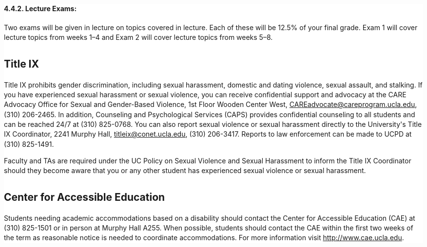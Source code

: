 #### 4.4.2. Lecture Exams:

Two exams will be given in lecture on topics covered in lecture. Each of these will be 12.5% of your final grade. Exam 1 will cover lecture topics from weeks 1–4 and Exam 2 will cover lecture topics from weeks 5–8.

## Title IX

Title IX prohibits gender discrimination, including sexual harassment, domestic and dating violence, sexual assault, and stalking. If you have experienced sexual harassment or sexual violence, you can receive confidential support and advocacy at the CARE Advocacy Office for Sexual and Gender-Based Violence, 1st Floor Wooden Center West, CAREadvocate@careprogram.ucla.edu, (310) 206-2465. In addition, Counseling and Psychological Services (CAPS) provides confidential counseling to all students and can be reached 24/7 at (310) 825-0768. You can also report sexual violence or sexual harassment directly to the University's Title IX Coordinator, 2241 Murphy Hall, titleix@conet.ucla.edu, (310) 206-3417. Reports to law enforcement can be made to UCPD at (310) 825-1491.

Faculty and TAs are required under the UC Policy on Sexual Violence and Sexual Harassment to inform the Title IX Coordinator should they become aware that you or any other student has experienced sexual violence or sexual harassment.

## Center for Accessible Education

Students needing academic accommodations based on a disability should contact the Center for Accessible Education (CAE) at (310) 825-1501 or in person at Murphy Hall A255. When possible, students should contact the CAE within the first two weeks of the term as reasonable notice is needed to coordinate accommodations. For more information visit <http://www.cae.ucla.edu>.
